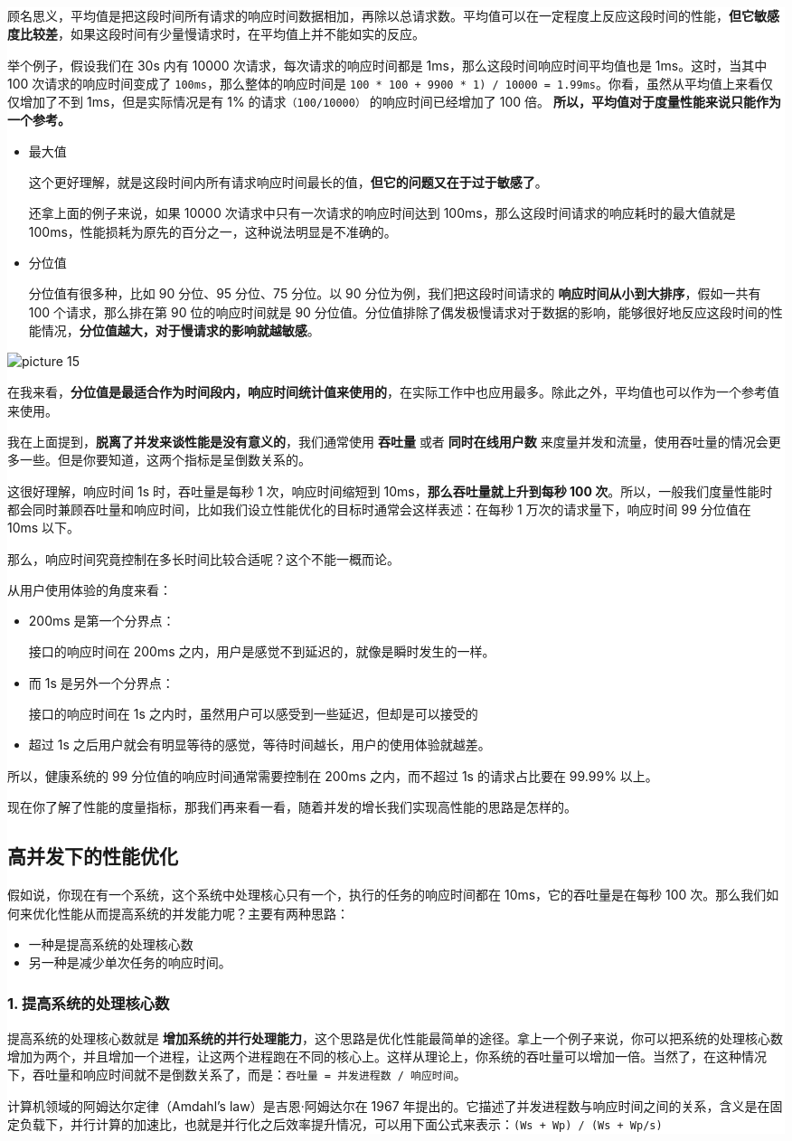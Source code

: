   顾名思义，平均值是把这段时间所有请求的响应时间数据相加，再除以总请求数。平均值可以在一定程度上反应这段时间的性能，**但它敏感度比较差**，如果这段时间有少量慢请求时，在平均值上并不能如实的反应。

  举个例子，假设我们在 30s 内有 10000 次请求，每次请求的响应时间都是 1ms，那么这段时间响应时间平均值也是 1ms。这时，当其中 100 次请求的响应时间变成了 `100ms`，那么整体的响应时间是  `100 * 100 + 9900 * 1) / 10000 = 1.99ms`。你看，虽然从平均值上来看仅仅增加了不到 1ms，但是实际情况是有 1% 的请求`（100/10000）` 的响应时间已经增加了 100 倍。 **所以，平均值对于度量性能来说只能作为一个参考。** 

- 最大值

  这个更好理解，就是这段时间内所有请求响应时间最长的值，**但它的问题又在于过于敏感了**。

  还拿上面的例子来说，如果 10000 次请求中只有一次请求的响应时间达到 100ms，那么这段时间请求的响应耗时的最大值就是 100ms，性能损耗为原先的百分之一，这种说法明显是不准确的。

- 分位值

  分位值有很多种，比如 90 分位、95 分位、75 分位。以 90 分位为例，我们把这段时间请求的 **响应时间从小到大排序**，假如一共有 100 个请求，那么排在第 90 位的响应时间就是 90 分位值。分位值排除了偶发极慢请求对于数据的影响，能够很好地反应这段时间的性能情况，**分位值越大，对于慢请求的影响就越敏感**。


![picture 15](https://i.loli.net/2021/10/19/1kbRI3vnXNOqliU.png)  

在我来看，**分位值是最适合作为时间段内，响应时间统计值来使用的**，在实际工作中也应用最多。除此之外，平均值也可以作为一个参考值来使用。

我在上面提到，**脱离了并发来谈性能是没有意义的**，我们通常使用 **吞吐量** 或者 **同时在线用户数** 来度量并发和流量，使用吞吐量的情况会更多一些。但是你要知道，这两个指标是呈倒数关系的。

这很好理解，响应时间 1s 时，吞吐量是每秒 1 次，响应时间缩短到 10ms，**那么吞吐量就上升到每秒 100 次**。所以，一般我们度量性能时都会同时兼顾吞吐量和响应时间，比如我们设立性能优化的目标时通常会这样表述：在每秒 1 万次的请求量下，响应时间 99 分位值在 10ms 以下。

那么，响应时间究竟控制在多长时间比较合适呢？这个不能一概而论。

从用户使用体验的角度来看：

- 200ms 是第一个分界点：

  接口的响应时间在 200ms 之内，用户是感觉不到延迟的，就像是瞬时发生的一样。

- 而 1s 是另外一个分界点：

  接口的响应时间在 1s 之内时，虽然用户可以感受到一些延迟，但却是可以接受的

- 超过 1s 之后用户就会有明显等待的感觉，等待时间越长，用户的使用体验就越差。

所以，健康系统的 99 分位值的响应时间通常需要控制在 200ms 之内，而不超过 1s 的请求占比要在 99.99% 以上。

现在你了解了性能的度量指标，那我们再来看一看，随着并发的增长我们实现高性能的思路是怎样的。

## 高并发下的性能优化

假如说，你现在有一个系统，这个系统中处理核心只有一个，执行的任务的响应时间都在 10ms，它的吞吐量是在每秒 100 次。那么我们如何来优化性能从而提高系统的并发能力呢？主要有两种思路：

- 一种是提高系统的处理核心数
- 另一种是减少单次任务的响应时间。

### 1. 提高系统的处理核心数

提高系统的处理核心数就是 **增加系统的并行处理能力**，这个思路是优化性能最简单的途径。拿上一个例子来说，你可以把系统的处理核心数增加为两个，并且增加一个进程，让这两个进程跑在不同的核心上。这样从理论上，你系统的吞吐量可以增加一倍。当然了，在这种情况下，吞吐量和响应时间就不是倒数关系了，而是：`吞吐量 = 并发进程数 / 响应时间`。

计算机领域的阿姆达尔定律（Amdahl’s law）是吉恩·阿姆达尔在 1967 年提出的。它描述了并发进程数与响应时间之间的关系，含义是在固定负载下，并行计算的加速比，也就是并行化之后效率提升情况，可以用下面公式来表示：`(Ws + Wp) / (Ws + Wp/s)`
